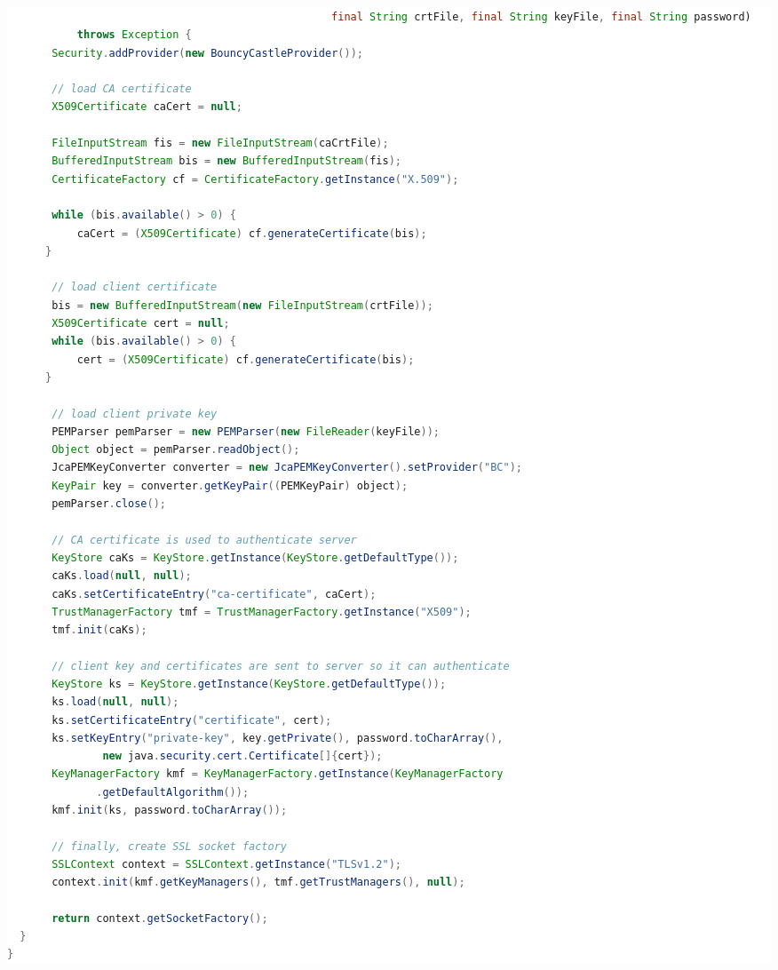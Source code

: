 ```java
                                                   final String crtFile, final String keyFile, final String password)
           throws Exception {
       Security.addProvider(new BouncyCastleProvider());

       // load CA certificate
       X509Certificate caCert = null;

       FileInputStream fis = new FileInputStream(caCrtFile);
       BufferedInputStream bis = new BufferedInputStream(fis);
       CertificateFactory cf = CertificateFactory.getInstance("X.509");

       while (bis.available() > 0) {
           caCert = (X509Certificate) cf.generateCertificate(bis);
      }

       // load client certificate
       bis = new BufferedInputStream(new FileInputStream(crtFile));
       X509Certificate cert = null;
       while (bis.available() > 0) {
           cert = (X509Certificate) cf.generateCertificate(bis);
      }

       // load client private key
       PEMParser pemParser = new PEMParser(new FileReader(keyFile));
       Object object = pemParser.readObject();
       JcaPEMKeyConverter converter = new JcaPEMKeyConverter().setProvider("BC");
       KeyPair key = converter.getKeyPair((PEMKeyPair) object);
       pemParser.close();

       // CA certificate is used to authenticate server
       KeyStore caKs = KeyStore.getInstance(KeyStore.getDefaultType());
       caKs.load(null, null);
       caKs.setCertificateEntry("ca-certificate", caCert);
       TrustManagerFactory tmf = TrustManagerFactory.getInstance("X509");
       tmf.init(caKs);

       // client key and certificates are sent to server so it can authenticate
       KeyStore ks = KeyStore.getInstance(KeyStore.getDefaultType());
       ks.load(null, null);
       ks.setCertificateEntry("certificate", cert);
       ks.setKeyEntry("private-key", key.getPrivate(), password.toCharArray(),
               new java.security.cert.Certificate[]{cert});
       KeyManagerFactory kmf = KeyManagerFactory.getInstance(KeyManagerFactory
              .getDefaultAlgorithm());
       kmf.init(ks, password.toCharArray());

       // finally, create SSL socket factory
       SSLContext context = SSLContext.getInstance("TLSv1.2");
       context.init(kmf.getKeyManagers(), tmf.getTrustManagers(), null);

       return context.getSocketFactory();
  }
}
```
